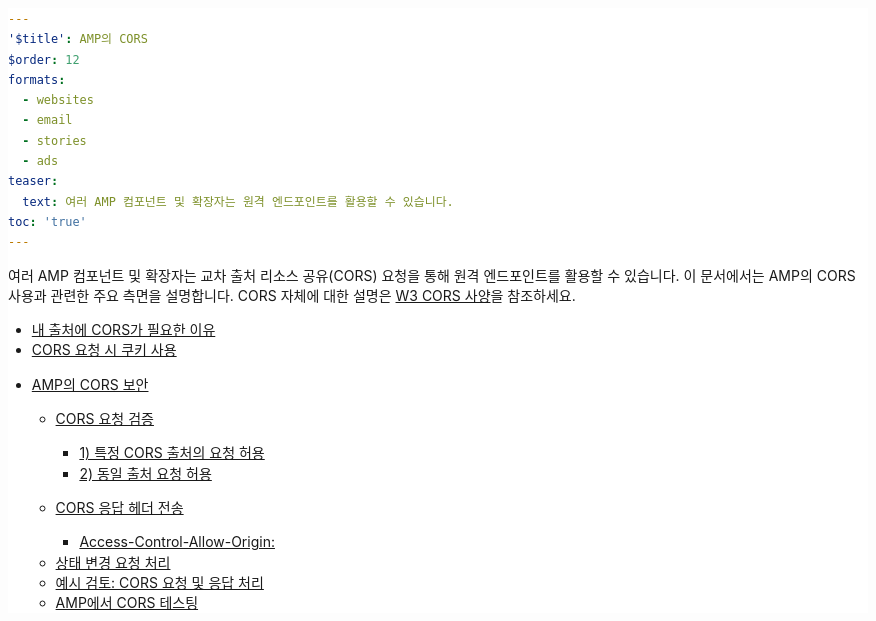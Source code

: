 ```yaml
---
'$title': AMP의 CORS
$order: 12
formats:
  - websites
  - email
  - stories
  - ads
teaser:
  text: 여러 AMP 컴포넌트 및 확장자는 원격 엔드포인트를 활용할 수 있습니다.
toc: 'true'
---
```






여러 AMP 컴포넌트 및 확장자는 교차 출처 리소스 공유(CORS) 요청을 통해 원격 엔드포인트를 활용할 수 있습니다. 이 문서에서는 AMP의 CORS 사용과 관련한 주요 측면을 설명합니다. CORS 자체에 대한 설명은 [W3 CORS 사양](https://www.w3.org/TR/cors/)을 참조하세요.

<div class="noshowtoc"></div>
<ul data-md-type="list" data-md-list-type="unordered" data-md-list-tight="true">
<li data-md-type="list_item" data-md-list-type="unordered"><a href="#why-do-i-need-cors-for-my-own-origin-" data-md-type="link">내 출처에 CORS가 필요한 이유</a></li>
<li data-md-type="list_item" data-md-list-type="unordered"><a href="#utilizing-cookies-for-cors-requests" data-md-type="link">CORS 요청 시 쿠키 사용</a></li>
<li data-md-type="list_item" data-md-list-type="unordered">
<p data-md-type="paragraph"><a href="#cors-security-in-amp" data-md-type="link">AMP의 CORS 보안</a></p>
<ul data-md-type="list" data-md-list-type="unordered" data-md-list-tight="true"><li data-md-type="list_item" data-md-list-type="unordered">
<p data-md-type="paragraph"><a href="#verify-cors-requests" data-md-type="link">CORS 요청 검증</a></p>
<ul data-md-type="list" data-md-list-type="unordered" data-md-list-tight="true">
<li data-md-type="list_item" data-md-list-type="unordered"><a href="#1-allow-requests-for-specific-cors-origins" data-md-type="link">1) 특정 CORS 출처의 요청 허용</a></li>
<li data-md-type="list_item" data-md-list-type="unordered"><a href="#2-allow-same-origin-requests" data-md-type="link">2) 동일 출처 요청 허용</a></li>
</ul>
</li></ul>
<ul data-md-type="list" data-md-list-type="unordered" data-md-list-tight="true">
<li data-md-type="list_item" data-md-list-type="unordered">
<p data-md-type="paragraph"><a href="#send-cors-response-headers" data-md-type="link">CORS 응답 헤더 전송</a></p>
<ul data-md-type="list" data-md-list-type="unordered" data-md-list-tight="true"><li data-md-type="list_item" data-md-list-type="unordered"><a href="#access-control-allow-origin-origin" data-md-type="link">Access-Control-Allow-Origin: </a></li></ul>
</li>
<li data-md-type="list_item" data-md-list-type="unordered"><a href="#processing-state-changing-requests" data-md-type="link">상태 변경 요청 처리</a></li>
</ul>
<ul data-md-type="list" data-md-list-type="unordered" data-md-list-tight="true">
<li data-md-type="list_item" data-md-list-type="unordered"><a href="#example-walkthrough-handing-cors-requests-and-responses" data-md-type="link">예시 검토: CORS 요청 및 응답 처리</a></li>
<li data-md-type="list_item" data-md-list-type="unordered"><a href="#testing-cors-in-amp" data-md-type="link">AMP에서 CORS 테스팅</a></li>
</ul>
</li>
</ul>
<div data-md-type="block_html"></div>

